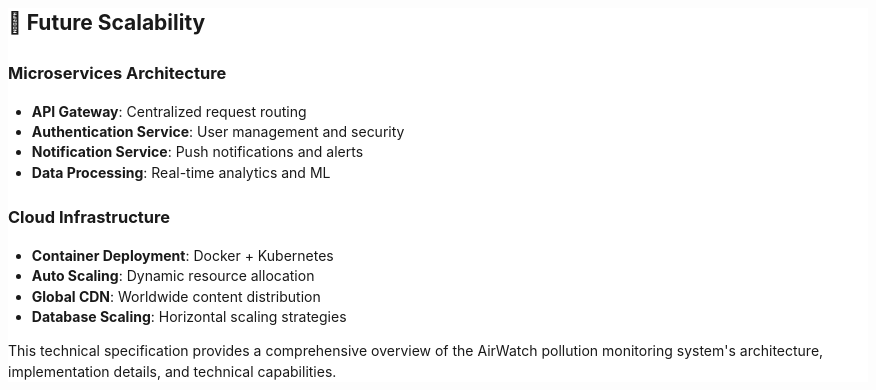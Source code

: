 ## 🔄 Future Scalability

### Microservices Architecture
- **API Gateway**: Centralized request routing
- **Authentication Service**: User management and security
- **Notification Service**: Push notifications and alerts
- **Data Processing**: Real-time analytics and ML

### Cloud Infrastructure
- **Container Deployment**: Docker + Kubernetes
- **Auto Scaling**: Dynamic resource allocation
- **Global CDN**: Worldwide content distribution
- **Database Scaling**: Horizontal scaling strategies

This technical specification provides a comprehensive overview of the AirWatch pollution monitoring system's architecture, implementation details, and technical capabilities.